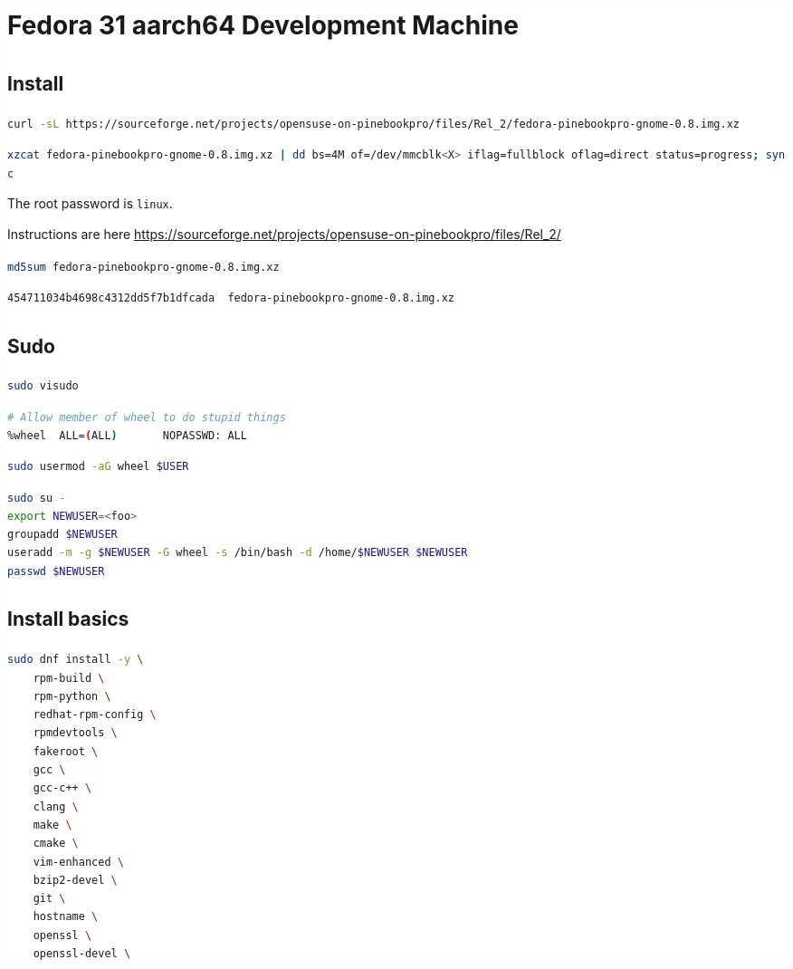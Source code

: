 # Fedora 31 aarch64 Development Machine

## Install

```bash
curl -sL https://sourceforge.net/projects/opensuse-on-pinebookpro/files/Rel_2/fedora-pinebookpro-gnome-0.8.img.xz
```

```bash
xzcat fedora-pinebookpro-gnome-0.8.img.xz | dd bs=4M of=/dev/mmcblk<X> iflag=fullblock oflag=direct status=progress; sync
```

The root password is `linux`.

Instructions are here <https://sourceforge.net/projects/opensuse-on-pinebookpro/files/Rel_2/>

```bash
md5sum fedora-pinebookpro-gnome-0.8.img.xz
```

`454711034b4698c4312dd5f7b1dfcada  fedora-pinebookpro-gnome-0.8.img.xz`


## Sudo

```bash
sudo visudo
```

```bash
# Allow member of wheel to do stupid things
%wheel  ALL=(ALL)       NOPASSWD: ALL
```

```bash
sudo usermod -aG wheel $USER
```

```bash
sudo su -
export NEWUSER=<foo>
groupadd $NEWUSER
useradd -m -g $NEWUSER -G wheel -s /bin/bash -d /home/$NEWUSER $NEWUSER
passwd $NEWUSER
```

## Install basics

```bash
sudo dnf install -y \
    rpm-build \
    rpm-python \
    redhat-rpm-config \
    rpmdevtools \
    fakeroot \
    gcc \
    gcc-c++ \
    clang \
    make \
    cmake \
    vim-enhanced \
    bzip2-devel \
    git \
    hostname \
    openssl \
    openssl-devel \
```